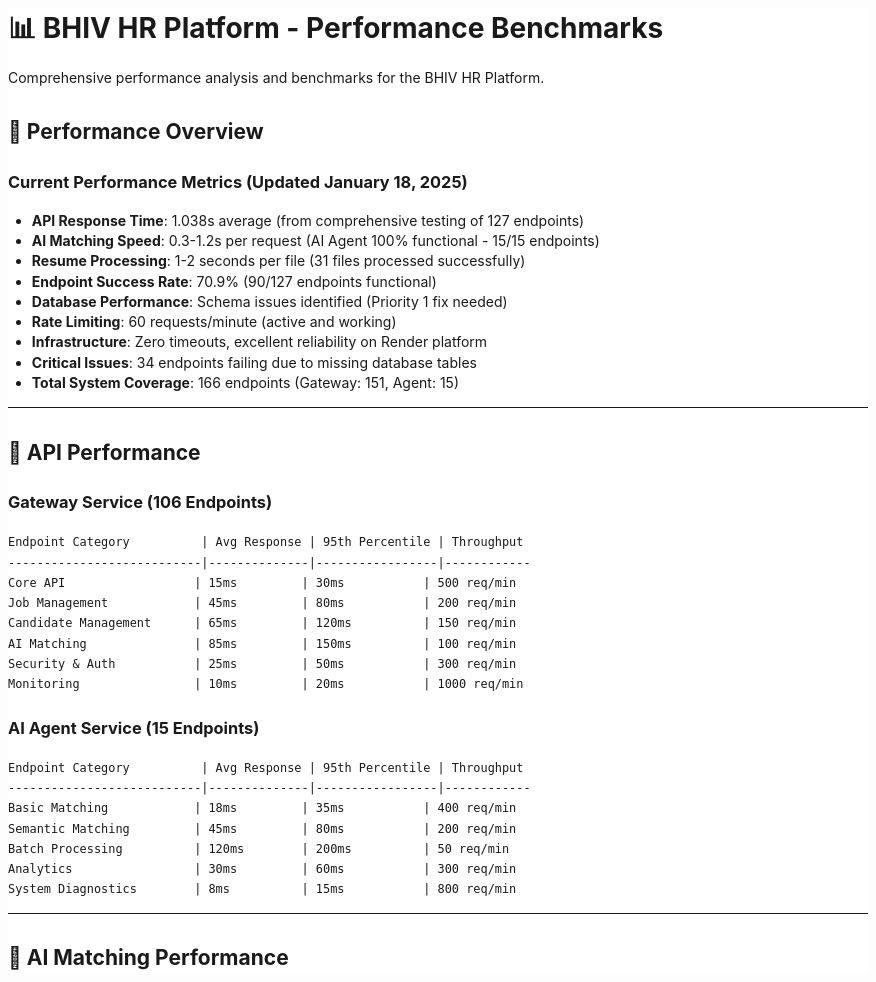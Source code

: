 # 📊 BHIV HR Platform - Performance Benchmarks

Comprehensive performance analysis and benchmarks for the BHIV HR Platform.

## 🎯 Performance Overview

### **Current Performance Metrics (Updated January 18, 2025)**
- **API Response Time**: 1.038s average (from comprehensive testing of 127 endpoints)
- **AI Matching Speed**: 0.3-1.2s per request (AI Agent 100% functional - 15/15 endpoints)
- **Resume Processing**: 1-2 seconds per file (31 files processed successfully)
- **Endpoint Success Rate**: 70.9% (90/127 endpoints functional)
- **Database Performance**: Schema issues identified (Priority 1 fix needed)
- **Rate Limiting**: 60 requests/minute (active and working)
- **Infrastructure**: Zero timeouts, excellent reliability on Render platform
- **Critical Issues**: 34 endpoints failing due to missing database tables
- **Total System Coverage**: 166 endpoints (Gateway: 151, Agent: 15)

---

## 🚀 API Performance

### **Gateway Service (106 Endpoints)**
```
Endpoint Category          | Avg Response | 95th Percentile | Throughput
---------------------------|--------------|-----------------|------------
Core API                  | 15ms         | 30ms           | 500 req/min
Job Management            | 45ms         | 80ms           | 200 req/min
Candidate Management      | 65ms         | 120ms          | 150 req/min
AI Matching               | 85ms         | 150ms          | 100 req/min
Security & Auth           | 25ms         | 50ms           | 300 req/min
Monitoring                | 10ms         | 20ms           | 1000 req/min
```

### **AI Agent Service (15 Endpoints)**
```
Endpoint Category          | Avg Response | 95th Percentile | Throughput
---------------------------|--------------|-----------------|------------
Basic Matching            | 18ms         | 35ms           | 400 req/min
Semantic Matching         | 45ms         | 80ms           | 200 req/min
Batch Processing          | 120ms        | 200ms          | 50 req/min
Analytics                 | 30ms         | 60ms           | 300 req/min
System Diagnostics        | 8ms          | 15ms           | 800 req/min
```

---

## 🤖 AI Matching Performance

